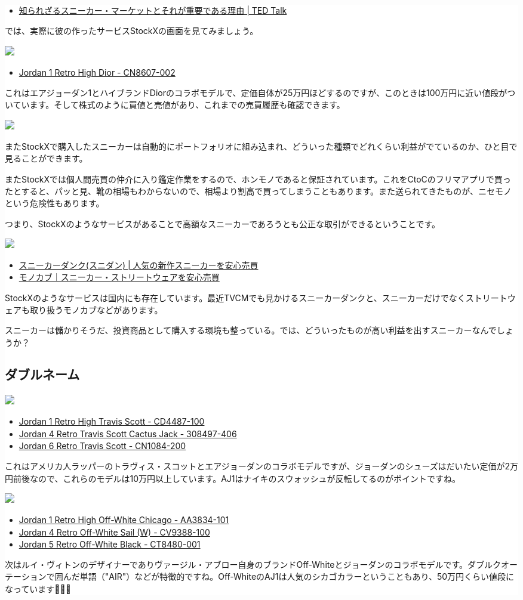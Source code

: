 - [知られざるスニーカー・マーケットとそれが重要である理由 \| TED Talk](https://www.ted.com/talks/josh_luber_why_sneakers_are_a_great_investment?language=ja)

では、実際に彼の作ったサービスStockXの画面を見てみましょう。

![](/mol/images/2020/1207/02.jpg)

- [Jordan 1 Retro High Dior \- CN8607\-002](https://stockx.com/ja-jp/air-jordan-1-retro-high-dior?country=JP)

これはエアジョーダン1とハイブランドDiorのコラボモデルで、定価自体が25万円ほどするのですが、このときは100万円に近い値段がついています。そして株式のように買値と売値があり、これまでの売買履歴も確認できます。

![](/mol/images/2020/1207/03.jpg)

またStockXで購入したスニーカーは自動的にポートフォリオに組み込まれ、どういった種類でどれくらい利益がでているのか、ひと目で見ることができます。

またStockXでは個人間売買の仲介に入り鑑定作業をするので、ホンモノであると保証されています。これをCtoCのフリマアプリで買ったとすると、パッと見、靴の相場もわからないので、相場より割高で買ってしまうこともあります。また送られてきたものが、ニセモノという危険性もあります。

つまり、StockXのようなサービスがあることで高額なスニーカーであろうとも公正な取引ができるということです。

![](/mol/images/2020/1207/04.jpg)

- [スニーカーダンク\(スニダン\) \| 人気の新作スニーカーを安心売買](https://snkrdunk.com/)
- [モノカブ｜スニーカー・ストリートウェアを安心売買](https://monokabu.com/)

StockXのようなサービスは国内にも存在しています。最近TVCMでも見かけるスニーカーダンクと、スニーカーだけでなくストリートウェアも取り扱うモノカブなどがあります。

スニーカーは儲かりそうだ、投資商品として購入する環境も整っている。では、どういったものが高い利益を出すスニーカーなんでしょうか？

## ダブルネーム

![](/mol/images/2020/1207/05.jpg)

- [Jordan 1 Retro High Travis Scott \- CD4487\-100](https://stockx.com/ja-jp/air-jordan-1-retro-high-travis-scott)
- [Jordan 4 Retro Travis Scott Cactus Jack \- 308497\-406](https://stockx.com/ja-jp/air-jordan-4-retro-travis-scott-cactus-jack?country=JP)
- [Jordan 6 Retro Travis Scott \- CN1084\-200](https://stockx.com/ja-jp/air-jordan-6-retro-travis-scott)

これはアメリカ人ラッパーのトラヴィス・スコットとエアジョーダンのコラボモデルですが、ジョーダンのシューズはだいたい定価が2万円前後なので、これらのモデルは10万円以上しています。AJ1はナイキのスウォッシュが反転してるのがポイントですね。

![](/mol/images/2020/1207/06.jpg)

- [Jordan 1 Retro High Off\-White Chicago \- AA3834\-101](https://stockx.com/ja-jp/air-jordan-1-retro-high-off-white-chicago)
- [Jordan 4 Retro Off\-White Sail \(W\) \- CV9388\-100](https://stockx.com/ja-jp/air-jordan-4-retro-off-white-sail-w)
- [Jordan 5 Retro Off\-White Black \- CT8480\-001](https://stockx.com/ja-jp/air-jordan-5-retro-off-white-black)

次はルイ・ヴィトンのデザイナーでありヴァージル・アブロー自身のブランドOff-Whiteとジョーダンのコラボモデルです。ダブルクオーテーションで囲んだ単語（"AIR"）などが特徴的ですね。Off-WhiteのAJ1は人気のシカゴカラーということもあり、50万円くらい値段になっています🚀🚀🚀
